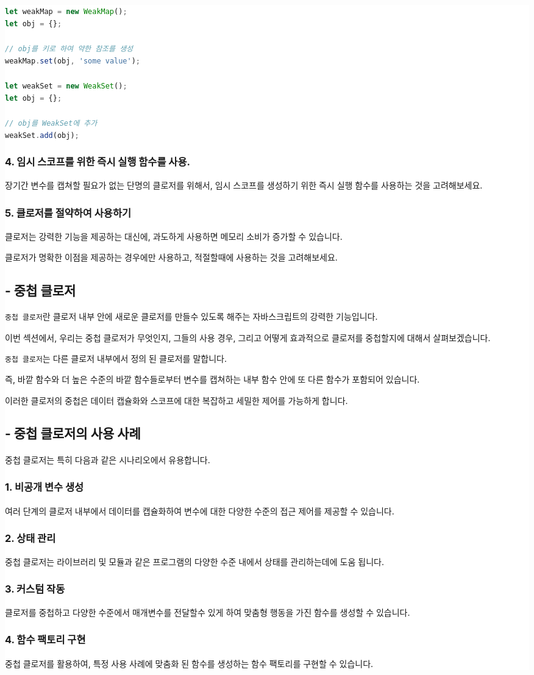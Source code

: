 ```javascript
let weakMap = new WeakMap();
let obj = {};

// obj를 키로 하여 약한 참조를 생성
weakMap.set(obj, 'some value');

let weakSet = new WeakSet();
let obj = {};

// obj를 WeakSet에 추가
weakSet.add(obj);
```

### 4. 임시 스코프를 위한 즉시 실행 함수를 사용.

장기간 변수를 캡쳐할 필요가 없는 단명의 클로저를 위해서, 임시 스코프를 생성하기 위한 즉시 실행 함수를 사용하는 것을 고려해보세요.

### 5. 클로저를 절약하여 사용하기

클로저는 강력한 기능을 제공하는 대신에, 과도하게 사용하면 메모리 소비가 증가할 수 있습니다.

클로저가 명확한 이점을 제공하는 경우에만 사용하고, 적절할때에 사용하는 것을 고려해보세요.

## - 중첩 클로저

`중첩 클로저`란 클로저 내부 안에 새로운 클로저를 만들수 있도록 해주는 자바스크립트의 강력한 기능입니다.

이번 섹션에서, 우리는 중첩 클로저가 무엇인지, 그들의 사용 경우, 그리고 어떻게 효과적으로 클로저를 중첩할지에 대해서 살펴보겠습니다.

`중첩 클로저`는 다른 클로저 내부에서 정의 된 클로저를 말합니다.

즉, 바깥 함수와 더 높은 수준의 바깥 함수들로부터 변수를 캡쳐하는 내부 함수 안에 또 다른 함수가 포함되어 있습니다.

이러한 클로저의 중첩은 데이터 캡슐화와 스코프에 대한 복잡하고 세밀한 제어를 가능하게 합니다.

## - 중첩 클로저의 사용 사례

중첩 클로저는 특히 다음과 같은 시나리오에서 유용합니다.

### 1. 비공개 변수 생성

여러 단계의 클로저 내부에서 데이터를 캡슐화하여 변수에 대한 다양한 수준의 접근 제어를 제공할 수 있습니다.

### 2. 상태 관리

중첩 클로저는 라이브러리 및 모듈과 같은 프로그램의 다양한 수준 내에서 상태를 관리하는데에 도움 됩니다.

### 3. 커스텀 작동

클로저를 중첩하고 다양한 수준에서 매개변수를 전달할수 있게 하여 맞춤형 행동을 가진 함수를 생성할 수 있습니다.

### 4. 함수 팩토리 구현

중첩 클로저를 활용하여, 특정 사용 사례에 맞춤화 된 함수를 생성하는 함수 팩토리를 구현할 수 있습니다.
